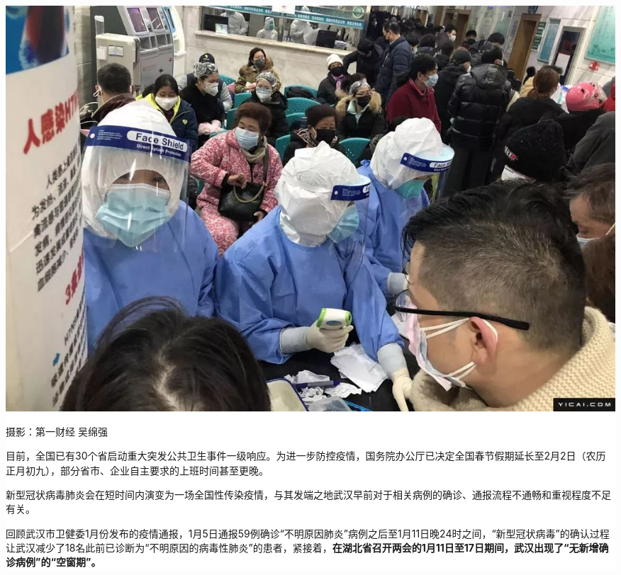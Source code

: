 ![](/images/post/cfc827744e67d36ca390b0807015f1ce.jpg)

摄影：第一财经 吴绵强

目前，全国已有30个省启动重大突发公共卫生事件一级响应。为进一步防控疫情，国务院办公厅已决定全国春节假期延长至2月2日（农历正月初九），部分省市、企业自主要求的上班时间甚至更晚。

新型冠状病毒肺炎会在短时间内演变为一场全国性传染疫情，与其发端之地武汉早前对于相关病例的确诊、通报流程不通畅和重视程度不足有关。

回顾武汉市卫健委1月份发布的疫情通报，1月5日通报59例确诊“不明原因肺炎”病例之后至1月11日晚24时之间，“新型冠状病毒”的确认过程让武汉减少了18名此前已诊断为“不明原因的病毒性肺炎”的患者，紧接着，**在湖北省召开两会的1月11日至17日期间，武汉出现了“无新增确诊病例”的“空窗期”。**
